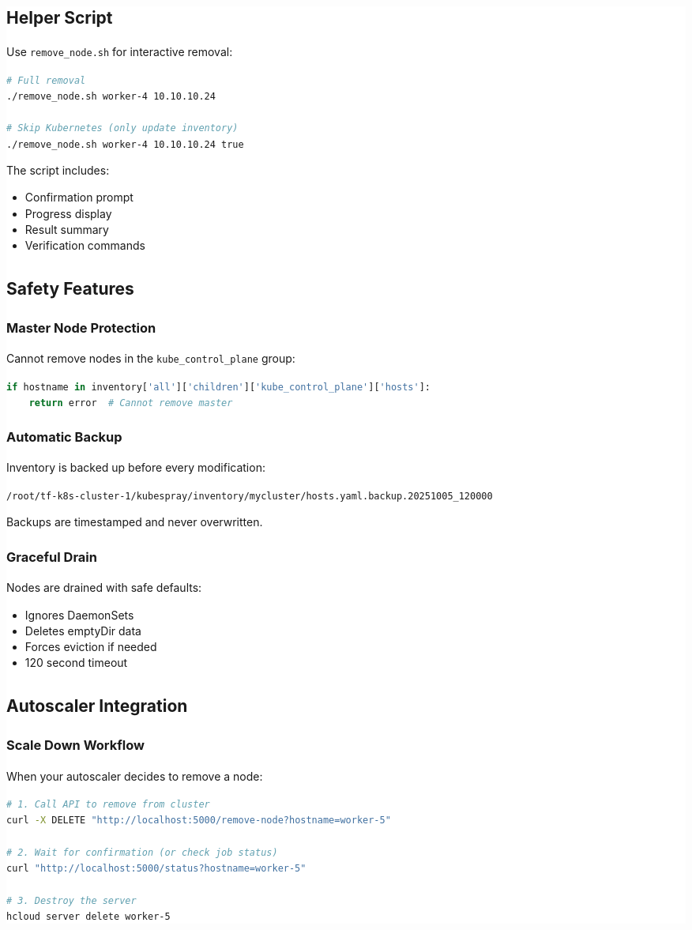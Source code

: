 ## Helper Script

Use `remove_node.sh` for interactive removal:

```bash
# Full removal
./remove_node.sh worker-4 10.10.10.24

# Skip Kubernetes (only update inventory)
./remove_node.sh worker-4 10.10.10.24 true
```

The script includes:
- Confirmation prompt
- Progress display
- Result summary
- Verification commands

## Safety Features

### Master Node Protection

Cannot remove nodes in the `kube_control_plane` group:

```python
if hostname in inventory['all']['children']['kube_control_plane']['hosts']:
    return error  # Cannot remove master
```

### Automatic Backup

Inventory is backed up before every modification:

```
/root/tf-k8s-cluster-1/kubespray/inventory/mycluster/hosts.yaml.backup.20251005_120000
```

Backups are timestamped and never overwritten.

### Graceful Drain

Nodes are drained with safe defaults:
- Ignores DaemonSets
- Deletes emptyDir data
- Forces eviction if needed
- 120 second timeout

## Autoscaler Integration

### Scale Down Workflow

When your autoscaler decides to remove a node:

```bash
# 1. Call API to remove from cluster
curl -X DELETE "http://localhost:5000/remove-node?hostname=worker-5"

# 2. Wait for confirmation (or check job status)
curl "http://localhost:5000/status?hostname=worker-5"

# 3. Destroy the server
hcloud server delete worker-5
```
